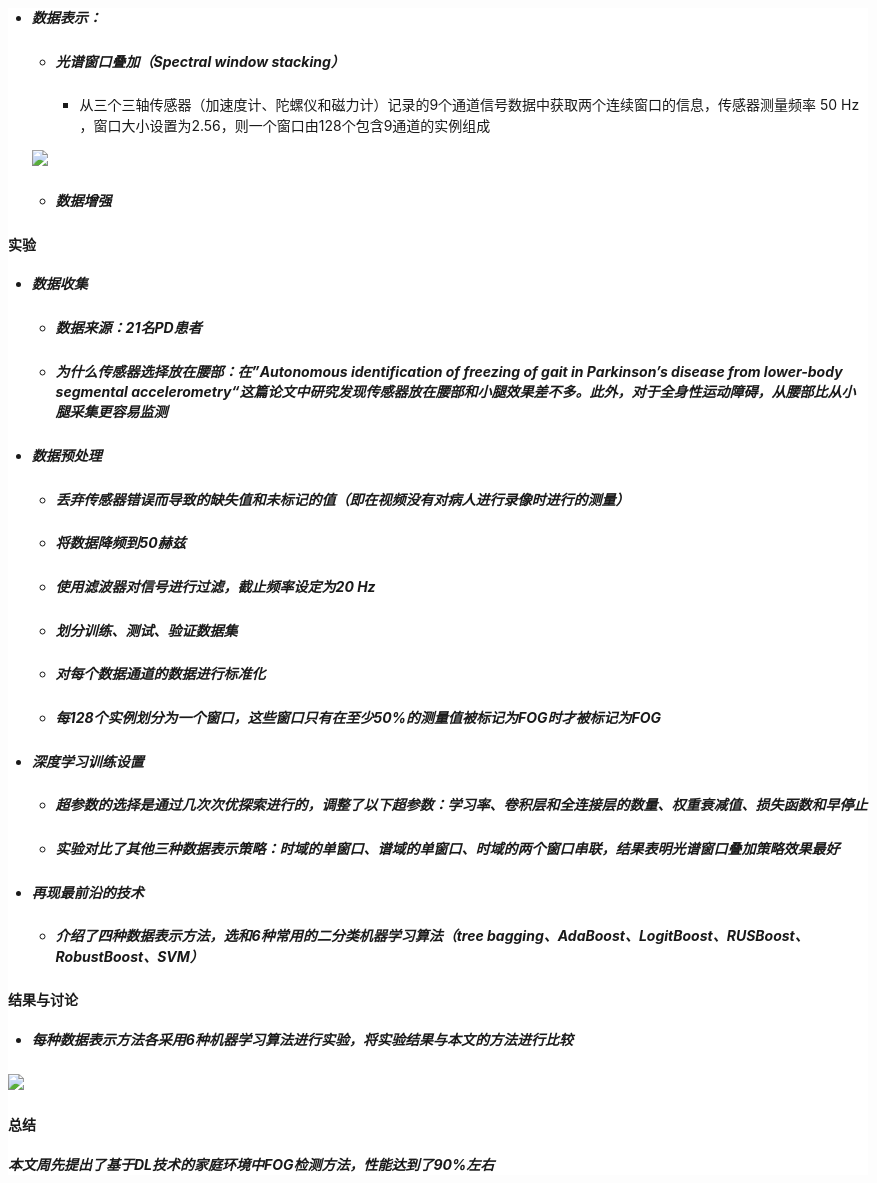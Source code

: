 - ##### 数据表示：

  - ##### 光谱窗口叠加（Spectral window stacking）

    - 从三个三轴传感器（加速度计、陀螺仪和磁力计）记录的9个通道信号数据中获取两个连续窗口的信息，传感器测量频率 50 Hz ，窗口大小设置为2.56，则一个窗口由128个包含9通道的实例组成

    

  ![](C:\Users\WangLiang\Desktop\file\Notes\1-s2.0-S0950705117304859-gr2_lrg.jpg)

  - ##### 数据增强



#### 实验

- ##### 数据收集

  - ##### 数据来源：21名PD患者

  - ##### 为什么传感器选择放在腰部：在”**Autonomous identification of freezing of gait in Parkinson’s disease from lower-body segmental accelerometry**“这篇论文中研究发现传感器放在腰部和小腿效果差不多。此外，对于全身性运动障碍，从腰部比从小腿采集更容易监测

- ##### 数据预处理

  - ##### 丢弃传感器错误而导致的缺失值和未标记的值（即在视频没有对病人进行录像时进行的测量）

  - ##### 将数据降频到50赫兹

  - ##### 使用滤波器对信号进行过滤，截止频率设定为20 Hz

  - ##### 划分训练、测试、验证数据集

  - ##### 对每个数据通道的数据进行标准化

  - ##### 每128个实例划分为一个窗口，这些窗口只有在至少50%的测量值被标记为FOG时才被标记为FOG

- ##### 深度学习训练设置

  - ##### 超参数的选择是通过几次次优探索进行的，调整了以下超参数：学习率、卷积层和全连接层的数量、权重衰减值、损失函数和早停止

  - ##### 实验对比了其他三种数据表示策略：时域的单窗口、谱域的单窗口、时域的两个窗口串联，结果表明光谱窗口叠加策略效果最好

- ##### 再现最前沿的技术

  - ##### 介绍了四种数据表示方法，选和6种常用的二分类机器学习算法（tree bagging、AdaBoost、LogitBoost、RUSBoost、RobustBoost、SVM）

    

#### 结果与讨论

- ##### 每种数据表示方法各采用6种机器学习算法进行实验，将实验结果与本文的方法进行比较

![](C:\Users\WangLiang\Desktop\file\Notes\11.PNG)



#### 总结

##### 本文周先提出了基于DL技术的家庭环境中FOG检测方法，性能达到了90%左右




